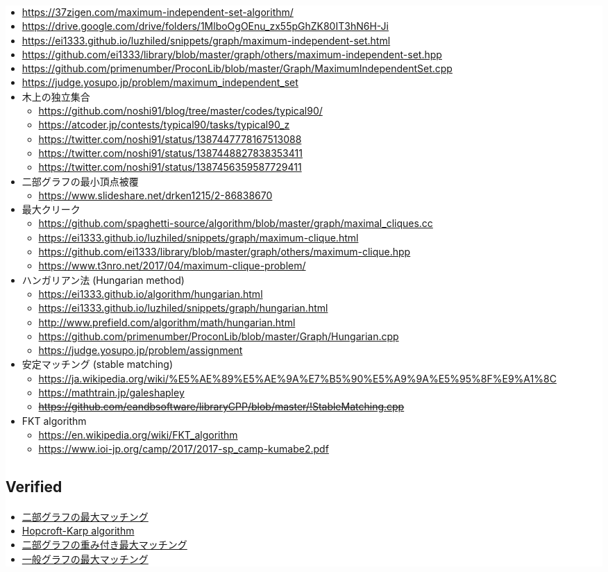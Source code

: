   - https://37zigen.com/maximum-independent-set-algorithm/
  - https://drive.google.com/drive/folders/1MlboOgOEnu_zx55pGhZK80IT3hN6H-Ji
  - https://ei1333.github.io/luzhiled/snippets/graph/maximum-independent-set.html
  - https://github.com/ei1333/library/blob/master/graph/others/maximum-independent-set.hpp
  - https://github.com/primenumber/ProconLib/blob/master/Graph/MaximumIndependentSet.cpp
  - https://judge.yosupo.jp/problem/maximum_independent_set
- 木上の独立集合
  - https://github.com/noshi91/blog/tree/master/codes/typical90/
  - https://atcoder.jp/contests/typical90/tasks/typical90_z
  - https://twitter.com/noshi91/status/1387447778167513088
  - https://twitter.com/noshi91/status/1387448827838353411
  - https://twitter.com/noshi91/status/1387456359587729411
- 二部グラフの最小頂点被覆
  - https://www.slideshare.net/drken1215/2-86838670
- 最大クリーク
  - https://github.com/spaghetti-source/algorithm/blob/master/graph/maximal_cliques.cc
  - https://ei1333.github.io/luzhiled/snippets/graph/maximum-clique.html
  - https://github.com/ei1333/library/blob/master/graph/others/maximum-clique.hpp
  - https://www.t3nro.net/2017/04/maximum-clique-problem/
- ハンガリアン法 (Hungarian method)
  - https://ei1333.github.io/algorithm/hungarian.html
  - https://ei1333.github.io/luzhiled/snippets/graph/hungarian.html
  - http://www.prefield.com/algorithm/math/hungarian.html
  - https://github.com/primenumber/ProconLib/blob/master/Graph/Hungarian.cpp
  - https://judge.yosupo.jp/problem/assignment
- 安定マッチング (stable matching)
  - https://ja.wikipedia.org/wiki/%E5%AE%89%E5%AE%9A%E7%B5%90%E5%A9%9A%E5%95%8F%E9%A1%8C
  - https://mathtrain.jp/galeshapley
  - ~~https://github.com/eandbsoftware/libraryCPP/blob/master/!StableMatching.cpp~~
- FKT algorithm
  - https://en.wikipedia.org/wiki/FKT_algorithm
  - https://www.ioi-jp.org/camp/2017/2017-sp_camp-kumabe2.pdf


## Verified

- [二部グラフの最大マッチング](https://onlinejudge.u-aizu.ac.jp/solutions/problem/GRL_7_A/review/5876417/emthrm/C++17)
- [Hopcroft-Karp algorithm](https://judge.yosupo.jp/submission/2723)
- [二部グラフの重み付き最大マッチング](https://onlinejudge.u-aizu.ac.jp/solutions/problem/2429/review/4092692/emthrm/C++14)
- [一般グラフの最大マッチング](https://onlinejudge.u-aizu.ac.jp/solutions/problem/3032/review/5853683/emthrm/C++17)
